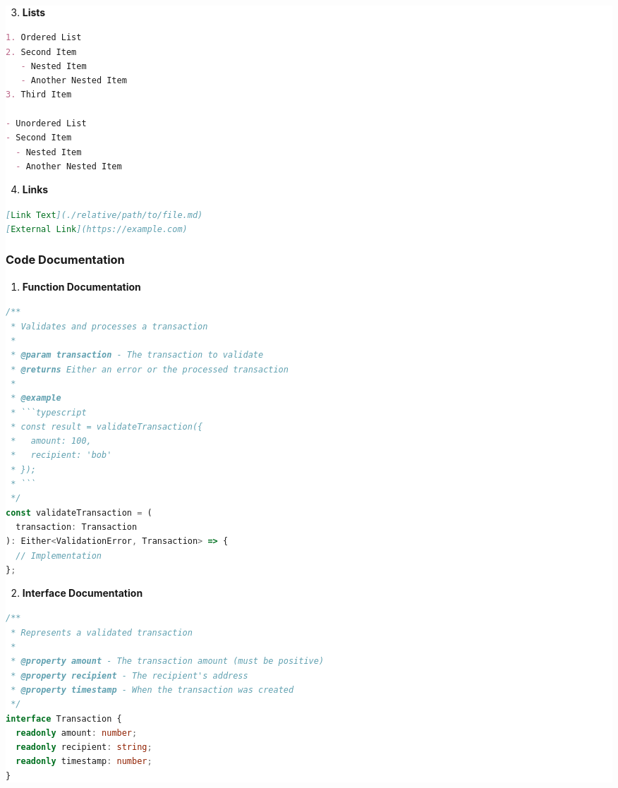 3. **Lists**
```markdown
1. Ordered List
2. Second Item
   - Nested Item
   - Another Nested Item
3. Third Item

- Unordered List
- Second Item
  - Nested Item
  - Another Nested Item
```

4. **Links**
```markdown
[Link Text](./relative/path/to/file.md)
[External Link](https://example.com)
```

### Code Documentation

1. **Function Documentation**
```typescript
/**
 * Validates and processes a transaction
 * 
 * @param transaction - The transaction to validate
 * @returns Either an error or the processed transaction
 * 
 * @example
 * ```typescript
 * const result = validateTransaction({
 *   amount: 100,
 *   recipient: 'bob'
 * });
 * ```
 */
const validateTransaction = (
  transaction: Transaction
): Either<ValidationError, Transaction> => {
  // Implementation
};
```

2. **Interface Documentation**
```typescript
/**
 * Represents a validated transaction
 * 
 * @property amount - The transaction amount (must be positive)
 * @property recipient - The recipient's address
 * @property timestamp - When the transaction was created
 */
interface Transaction {
  readonly amount: number;
  readonly recipient: string;
  readonly timestamp: number;
}
```
